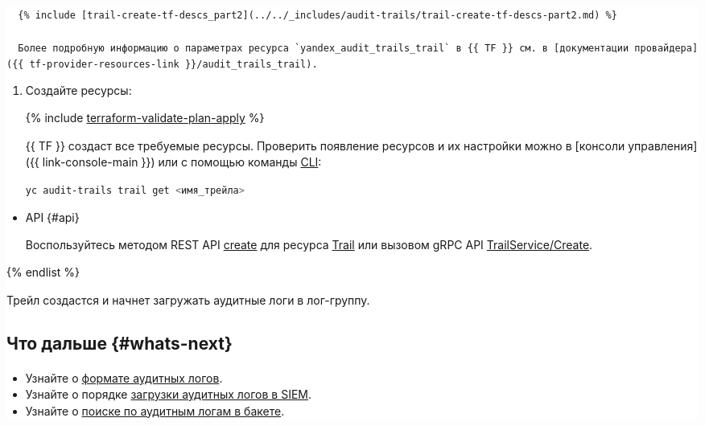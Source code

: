       {% include [trail-create-tf-descs_part2](../../_includes/audit-trails/trail-create-tf-descs-part2.md) %}

      Более подробную информацию о параметрах ресурса `yandex_audit_trails_trail` в {{ TF }} см. в [документации провайдера]({{ tf-provider-resources-link }}/audit_trails_trail).

  1. Создайте ресурсы:

      {% include [terraform-validate-plan-apply](../../_tutorials/_tutorials_includes/terraform-validate-plan-apply.md) %}
      
      {{ TF }} создаст все требуемые ресурсы. Проверить появление ресурсов и их настройки можно в [консоли управления]({{ link-console-main }}) или с помощью команды [CLI](../../cli/):

      ```bash
      yc audit-trails trail get <имя_трейла>
      ```

- API {#api}

  Воспользуйтесь методом REST API [create](../api-ref/Trail/create.md) для ресурса [Trail](../api-ref/Trail/index.md) или вызовом gRPC API [TrailService/Create](../api-ref/grpc/trail_service.md#Create).

{% endlist %}

Трейл создастся и начнет загружать аудитные логи в лог-группу. 


## Что дальше {#whats-next} 

* Узнайте о [формате аудитных логов](../concepts/format.md).
* Узнайте о порядке [загрузки аудитных логов в SIEM](../concepts/export-siem.md).
* Узнайте о [поиске по аудитным логам в бакете](../tutorials/search-bucket.md).